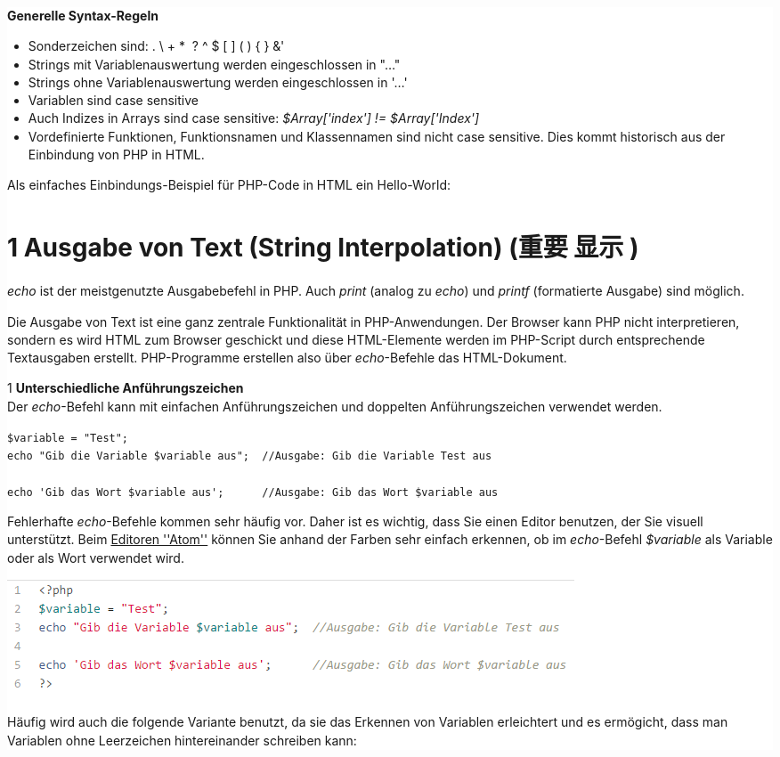 
**Generelle Syntax-Regeln**  
- Sonderzeichen sind: . \ + *  ? ^ $ [ ] ( ) { } &'
- Strings mit Variablenauswertung werden eingeschlossen in "…"
- Strings ohne Variablenauswertung werden eingeschlossen in '…'
- Variablen sind case sensitive
- Auch Indizes in Arrays sind case sensitive: _$Array['index'] != $Array['Index']_
- Vordefinierte Funktionen, Funktionsnamen und Klassennamen sind nicht case sensitive. Dies kommt historisch aus der Einbindung von PHP in HTML.


Als einfaches Einbindungs-Beispiel für PHP-Code in HTML ein Hello-World:

<?php echo "Hello world"; ?>


# 1 Ausgabe von Text (String Interpolation) (重要 显示 )

_echo_ ist der meistgenutzte Ausgabebefehl in PHP. Auch _print_ (analog zu _echo_) und _printf_ (formatierte Ausgabe) sind möglich.

Die Ausgabe von Text ist eine ganz zentrale Funktionalität in PHP-Anwendungen. Der Browser kann PHP nicht interpretieren, sondern es wird HTML zum Browser geschickt und diese HTML-Elemente werden im PHP-Script durch entsprechende Textausgaben erstellt. PHP-Programme erstellen also über _echo_-Befehle das HTML-Dokument.


1 **Unterschiedliche Anführungszeichen**  
Der _echo_-Befehl kann mit einfachen Anführungszeichen und doppelten Anführungszeichen verwendet werden.

```
$variable = "Test";
echo "Gib die Variable $variable aus";  //Ausgabe: Gib die Variable Test aus

echo 'Gib das Wort $variable aus';      //Ausgabe: Gib das Wort $variable aus
```


Fehlerhafte _echo_-Befehle kommen sehr häufig vor. Daher ist es wichtig, dass Sie einen Editor benutzen, der Sie visuell unterstützt. Beim [Editoren ''Atom''](https://isp.eduloop.de/mediawiki/index.php?title=Editoren_%27%27Atom%27%27&action=edit&redlink=1 "Editoren ''Atom'' (Seite nicht vorhanden)") können Sie anhand der Farben sehr einfach erkennen, ob im _echo_-Befehl _$variable_ als Variable oder als Wort verwendet wird.

![](images/Pasted%20image%2020250419181245.png)

Häufig wird auch die folgende Variante benutzt, da sie das Erkennen von Variablen erleichtert und es ermögicht, dass man Variablen ohne Leerzeichen hintereinander schreiben kann:
